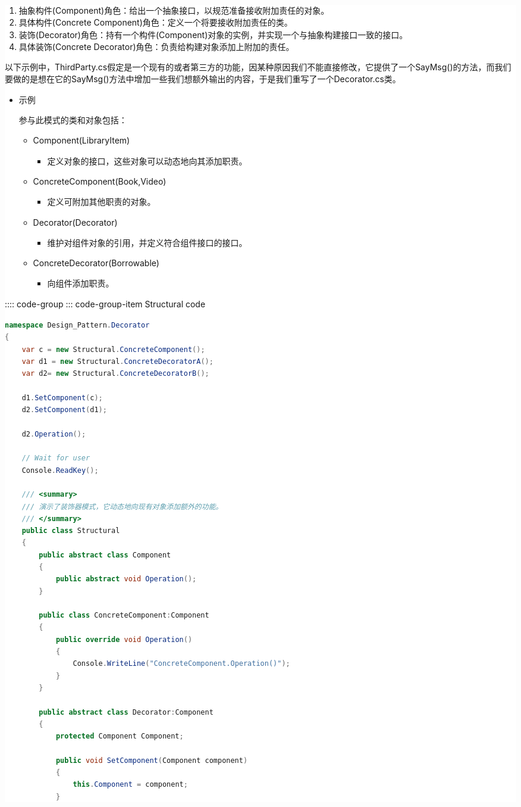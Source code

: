 1. 抽象构件(Component)角色：给出一个抽象接口，以规范准备接收附加责任的对象。
2. 具体构件(Concrete Component)角色：定义一个将要接收附加责任的类。
3. 装饰(Decorator)角色：持有一个构件(Component)对象的实例，并实现一个与抽象构建接口一致的接口。
4. 具体装饰(Concrete Decorator)角色：负责给构建对象添加上附加的责任。

以下示例中，ThirdParty.cs假定是一个现有的或者第三方的功能，因某种原因我们不能直接修改，它提供了一个SayMsg()的方法，而我们要做的是想在它的SayMsg()方法中增加一些我们想额外输出的内容，于是我们重写了一个Decorator.cs类。

- 示例

  参与此模式的类和对象包括：

  - Component(LibraryItem)
    - 定义对象的接口，这些对象可以动态地向其添加职责。

  - ConcreteComponent(Book,Video)
    - 定义可附加其他职责的对象。

  - Decorator(Decorator)
    - 维护对组件对象的引用，并定义符合组件接口的接口。

  - ConcreteDecorator(Borrowable)
    - 向组件添加职责。

:::: code-group
::: code-group-item Structural code

```cs
namespace Design_Pattern.Decorator
{
    var c = new Structural.ConcreteComponent();
    var d1 = new Structural.ConcreteDecoratorA();
    var d2= new Structural.ConcreteDecoratorB();

    d1.SetComponent(c);
    d2.SetComponent(d1);

    d2.Operation();

    // Wait for user
    Console.ReadKey();

    /// <summary>
    /// 演示了装饰器模式，它动态地向现有对象添加额外的功能。
    /// </summary>
    public class Structural
    {
        public abstract class Component
        {
            public abstract void Operation();
        }

        public class ConcreteComponent:Component
        {
            public override void Operation()
            {
                Console.WriteLine("ConcreteComponent.Operation()");
            }
        }

        public abstract class Decorator:Component
        {
            protected Component Component;

            public void SetComponent(Component component)
            {
                this.Component = component;
            }
```